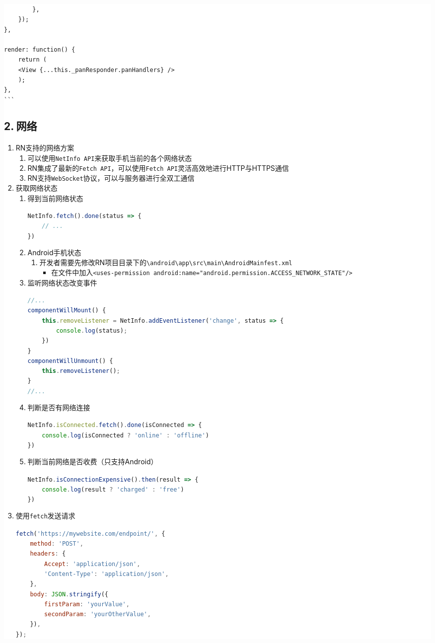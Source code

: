             },
        });
    },

    render: function() {
        return (
        <View {...this._panResponder.panHandlers} />
        );
    },
    ```
## 2. 网络
1. RN支持的网络方案
    1. 可以使用`NetInfo API`来获取手机当前的各个网络状态
    2. RN集成了最新的`Fetch API`，可以使用`Fetch API`灵活高效地进行HTTP与HTTPS通信
    3. RN支持`WebSocket`协议，可以与服务器进行全双工通信
2. 获取网络状态
    1. 得到当前网络状态
        ```js
        NetInfo.fetch().done(status => {
            // ...
        })
        ```
    2. Android手机状态
        1. 开发者需要先修改RN项目目录下的`\android\app\src\main\AndroidMainfest.xml`
            * 在文件中加入`<uses-permission android:name="android.permission.ACCESS_NETWORK_STATE"/>`
    3. 监听网络状态改变事件
        ```js
        //...
        componentWillMount() {
            this.removeListener = NetInfo.addEventListener('change', status => {
                console.log(status);
            })
        }
        componentWillUnmount() {
            this.removeListener();
        }
        //...
        ```
    4. 判断是否有网络连接
        ```js
        NetInfo.isConnected.fetch().done(isConnected => {
            console.log(isConnected ? 'online' : 'offline')
        })
        ```
    5. 判断当前网络是否收费（只支持Android）
        ```js
        NetInfo.isConnectionExpensive().then(result => {
            console.log(result ? 'charged' : 'free')
        })
        ```
3. 使用`fetch`发送请求
    ```js
    fetch('https://mywebsite.com/endpoint/', {
        method: 'POST',
        headers: {
            Accept: 'application/json',
            'Content-Type': 'application/json',
        },
        body: JSON.stringify({
            firstParam: 'yourValue',
            secondParam: 'yourOtherValue',
        }),
    });